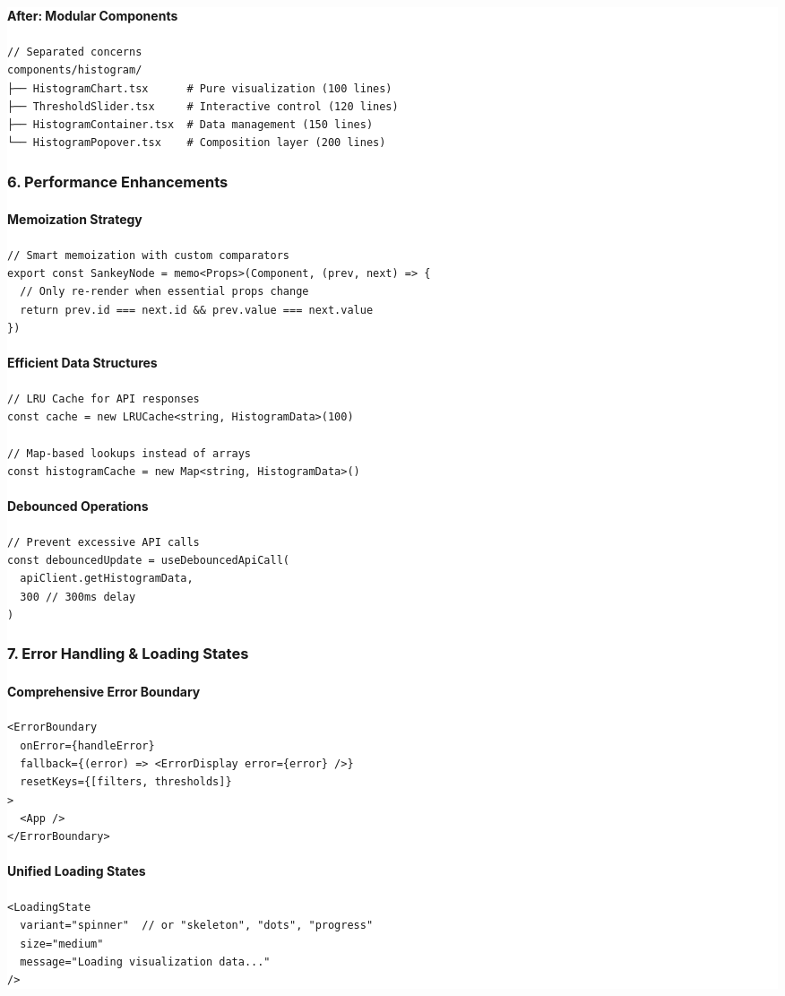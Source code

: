 #### After: Modular Components
```tsx
// Separated concerns
components/histogram/
├── HistogramChart.tsx      # Pure visualization (100 lines)
├── ThresholdSlider.tsx     # Interactive control (120 lines)
├── HistogramContainer.tsx  # Data management (150 lines)
└── HistogramPopover.tsx    # Composition layer (200 lines)
```

### 6. Performance Enhancements

#### Memoization Strategy
```tsx
// Smart memoization with custom comparators
export const SankeyNode = memo<Props>(Component, (prev, next) => {
  // Only re-render when essential props change
  return prev.id === next.id && prev.value === next.value
})
```

#### Efficient Data Structures
```tsx
// LRU Cache for API responses
const cache = new LRUCache<string, HistogramData>(100)

// Map-based lookups instead of arrays
const histogramCache = new Map<string, HistogramData>()
```

#### Debounced Operations
```tsx
// Prevent excessive API calls
const debouncedUpdate = useDebouncedApiCall(
  apiClient.getHistogramData,
  300 // 300ms delay
)
```

### 7. Error Handling & Loading States

#### Comprehensive Error Boundary
```tsx
<ErrorBoundary
  onError={handleError}
  fallback={(error) => <ErrorDisplay error={error} />}
  resetKeys={[filters, thresholds]}
>
  <App />
</ErrorBoundary>
```

#### Unified Loading States
```tsx
<LoadingState
  variant="spinner"  // or "skeleton", "dots", "progress"
  size="medium"
  message="Loading visualization data..."
/>
```
